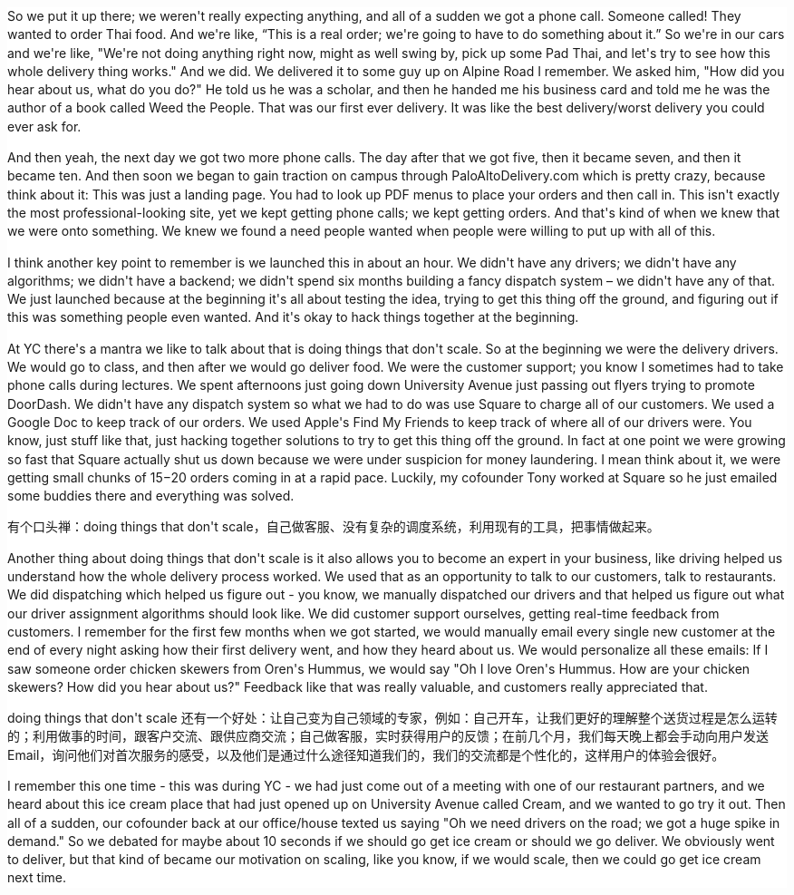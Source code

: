 So we put it up there; we weren't really expecting anything, and all of a sudden we got a phone call. Someone called! They wanted to order Thai food. And we're like, “This is a real order; we're going to have to do something about it.” So we're in our cars and we're like, "We're not doing anything right now, might as well swing by, pick up some Pad Thai, and let's try to see how this whole delivery thing works." And we did. We delivered it to some guy up on Alpine Road I remember. We asked him, "How did you hear about us, what do you do?" He told us he was a scholar, and then he handed me his business card and told me he was the author of a book called Weed the People. That was our first ever delivery. It was like the best delivery/worst delivery you could ever ask for.

And then yeah, the next day we got two more phone calls. The day after that we got five, then it became seven, and then it became ten. And then soon we began to gain traction on campus through PaloAltoDelivery.com which is pretty crazy, because think about it: This was just a landing page. You had to look up PDF menus to place your orders and then call in. This isn't exactly the most professional-looking site, yet we kept getting phone calls; we kept getting orders. And that's kind of when we knew that we were onto something. We knew we found a need people wanted when people were willing to put up with all of this.

I think another key point to remember is we launched this in about an hour. We didn't have any drivers; we didn't have any algorithms; we didn't have a backend; we didn't spend six months building a fancy dispatch system – we didn't have any of that. We just launched because at the beginning it's all about testing the idea, trying to get this thing off the ground, and figuring out if this was something people even wanted. And it's okay to hack things together at the beginning.

At YC there's a mantra we like to talk about that is doing things that don't scale. So at the beginning we were the delivery drivers. We would go to class, and then after we would go deliver food. We were the customer support; you know I sometimes had to take phone calls during lectures. We spent afternoons just going down University Avenue just passing out flyers trying to promote DoorDash. We didn't have any dispatch system so what we had to do was use Square to charge all of our customers. We used a Google Doc to keep track of our orders. We used Apple's Find My Friends to keep track of where all of our drivers were. You know, just stuff like that, just hacking together solutions to try to get this thing off the ground. In fact at one point we were growing so fast that Square actually shut us down because we were under suspicion for money laundering. I mean think about it, we were getting small chunks of $15-$20 orders coming in at a rapid pace. Luckily, my cofounder Tony worked at Square so he just emailed some buddies there and everything was solved.

有个口头禅：doing things that don't scale，自己做客服、没有复杂的调度系统，利用现有的工具，把事情做起来。

Another thing about doing things that don't scale is it also allows you to become an expert in your business, like driving helped us understand how the whole delivery process worked. We used that as an opportunity to talk to our customers, talk to restaurants. We did dispatching which helped us figure out - you know, we manually dispatched our drivers and that helped us figure out what our driver assignment algorithms should look like. We did customer support ourselves, getting real-time feedback from customers. I remember for the first few months when we got started, we would manually email every single new customer at the end of every night asking how their first delivery went, and how they heard about us. We would personalize all these emails: If I saw someone order chicken skewers from Oren's Hummus, we would say "Oh I love Oren's Hummus. How are your chicken skewers? How did you hear about us?" Feedback like that was really valuable, and customers really appreciated that.

doing things that don't scale 还有一个好处：让自己变为自己领域的专家，例如：自己开车，让我们更好的理解整个送货过程是怎么运转的；利用做事的时间，跟客户交流、跟供应商交流；自己做客服，实时获得用户的反馈；在前几个月，我们每天晚上都会手动向用户发送Email，询问他们对首次服务的感受，以及他们是通过什么途径知道我们的，我们的交流都是个性化的，这样用户的体验会很好。

I remember this one time - this was during YC - we had just come out of a meeting with one of our restaurant partners, and we heard about this ice cream place that had just opened up on University Avenue called Cream, and we wanted to go try it out. Then all of a sudden, our cofounder back at our office/house texted us saying "Oh we need drivers on the road; we got a huge spike in demand." So we debated for maybe about 10 seconds if we should go get ice cream or should we go deliver. We obviously went to deliver, but that kind of became our motivation on scaling, like you know, if we would scale, then we could go get ice cream next time.
